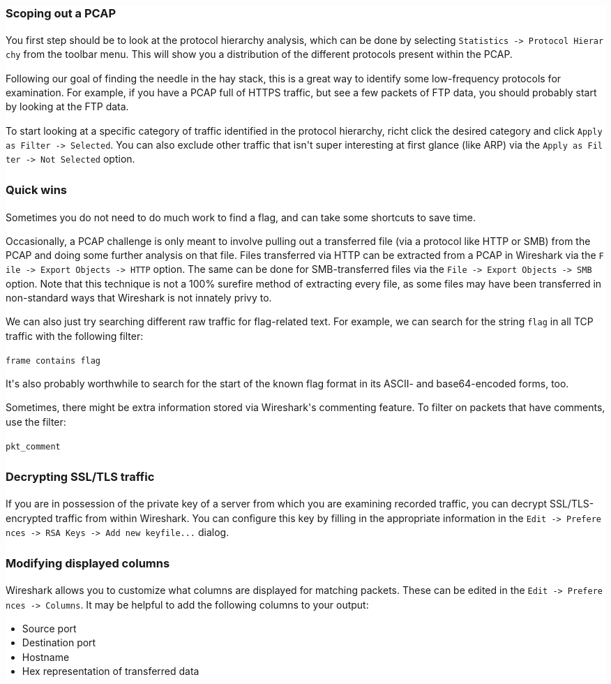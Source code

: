 ### Scoping out a PCAP

You first step should be to look at the protocol hierarchy analysis, which can be done by selecting `Statistics -> Protocol Hierarchy` from the toolbar menu. This will show you a distribution of the different protocols present within the PCAP.

Following our goal of finding the needle in the hay stack, this is a great way to identify some low-frequency protocols for examination. For example, if you have a PCAP full of HTTPS traffic, but see a few packets of FTP data, you should probably start by looking at the FTP data.

To start looking at a specific category of traffic identified in the protocol hierarchy, richt click the desired category and click `Apply as Filter -> Selected`. You can also exclude other traffic that isn't super interesting at first glance (like ARP) via the `Apply as Filter -> Not Selected` option.

### Quick wins

Sometimes you do not need to do much work to find a flag, and can take some shortcuts to save time.

Occasionally, a PCAP challenge is only meant to involve pulling out a transferred file (via a protocol like HTTP or SMB) from the PCAP and doing some further analysis on that file. Files transferred via HTTP can be extracted from a PCAP in Wireshark via the `File -> Export Objects -> HTTP` option. The same can be done for SMB-transferred files via the `File -> Export Objects -> SMB` option. Note that this technique is not a 100% surefire method of extracting every file, as some files may have been transferred in non-standard ways that Wireshark is not innately privy to.

We can also just try searching different raw traffic for flag-related text. For example, we can search for the string `flag` in all TCP traffic with the following filter:
```
frame contains flag
```

It's also probably worthwhile to search for the start of the known flag format in its ASCII- and base64-encoded forms, too.

Sometimes, there might be extra information stored via Wireshark's commenting feature. To filter on packets that have comments, use the filter:
```
pkt_comment
```

### Decrypting SSL/TLS traffic

If you are in possession of the private key of a server from which you are examining recorded traffic, you can decrypt SSL/TLS-encrypted traffic from within Wireshark. You can configure this key by filling in the appropriate information in the `Edit -> Preferences -> RSA Keys -> Add new keyfile...` dialog.

### Modifying displayed columns

Wireshark allows you to customize what columns are displayed for matching packets. These can be edited in the `Edit -> Preferences -> Columns`. It may be helpful to add the following columns to your output:

* Source port
* Destination port
* Hostname
* Hex representation of transferred data
